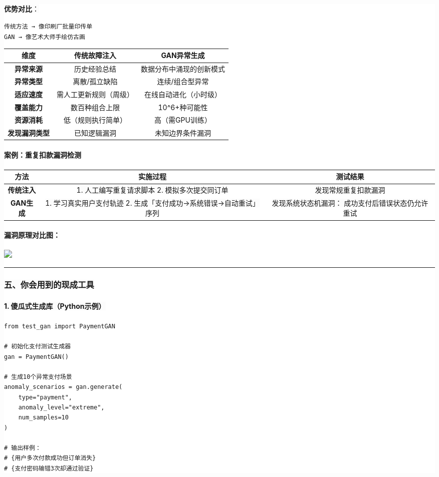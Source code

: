 
**<font style="color:rgba(0, 0, 0, 0.9);background-color:rgb(252, 252, 252);">优势对比</font>**<font style="color:rgba(0, 0, 0, 0.9);background-color:rgb(252, 252, 252);">：</font>

```plain
传统方法 → 像印刷厂批量印传单  
GAN → 像艺术大师手绘仿古画
```



| **<font style="color:rgba(0, 0, 0, 0.9);">维度</font>** | <font style="color:rgba(0, 0, 0, 0.9);">传统故障注入</font> | <font style="color:rgba(0, 0, 0, 0.9);">GAN异常生成</font> |
| :---: | :---: | :---: |
| **<font style="color:rgba(0, 0, 0, 0.9);">异常来源</font>** | <font style="color:rgba(0, 0, 0, 0.9);">历史经验总结</font> | <font style="color:rgba(0, 0, 0, 0.9);">数据分布中涌现的创新模式</font> |
| **<font style="color:rgba(0, 0, 0, 0.9);">异常类型</font>** | <font style="color:rgba(0, 0, 0, 0.9);">离散/孤立缺陷</font> | <font style="color:rgba(0, 0, 0, 0.9);">连续/组合型异常</font> |
| **<font style="color:rgba(0, 0, 0, 0.9);">适应速度</font>** | <font style="color:rgba(0, 0, 0, 0.9);">需人工更新规则（周级）</font> | <font style="color:rgba(0, 0, 0, 0.9);">在线自动进化（小时级）</font> |
| **<font style="color:rgba(0, 0, 0, 0.9);">覆盖能力</font>** | <font style="color:rgba(0, 0, 0, 0.9);">数百种组合上限</font> | <font style="color:rgba(0, 0, 0, 0.9);">10^6+种可能性</font> |
| **<font style="color:rgba(0, 0, 0, 0.9);">资源消耗</font>** | <font style="color:rgba(0, 0, 0, 0.9);">低（规则执行简单）</font> | <font style="color:rgba(0, 0, 0, 0.9);">高（需GPU训练）</font> |
| **<font style="color:rgba(0, 0, 0, 0.9);">发现漏洞类型</font>** | <font style="color:rgba(0, 0, 0, 0.9);">已知逻辑漏洞</font> | <font style="color:rgba(0, 0, 0, 0.9);">未知边界条件漏洞</font> |




#### <font style="color:rgba(0, 0, 0, 0.9);background-color:rgb(252, 252, 252);">案例：</font>**<font style="color:rgba(0, 0, 0, 0.9);background-color:rgb(252, 252, 252);">重复扣款漏洞检测</font>**
| **<font style="color:rgba(0, 0, 0, 0.9);background-color:rgb(252, 252, 252);">方法</font>** | <font style="color:rgba(0, 0, 0, 0.9);background-color:rgb(252, 252, 252);">实施过程</font> | <font style="color:rgba(0, 0, 0, 0.9);background-color:rgb(252, 252, 252);">测试结果</font> |
| :---: | :---: | :---: |
| **<font style="color:rgba(0, 0, 0, 0.9);background-color:rgb(252, 252, 252);">传统注入</font>** | <font style="color:rgba(0, 0, 0, 0.9);background-color:rgb(252, 252, 252);">1. 人工编写重复请求脚本   </font><font style="color:rgba(0, 0, 0, 0.9);background-color:rgb(252, 252, 252);">2. 模拟多次提交同订单</font> | <font style="color:rgba(0, 0, 0, 0.9);background-color:rgb(252, 252, 252);">发现常规重复扣款漏洞</font> |
| **<font style="color:rgba(0, 0, 0, 0.9);background-color:rgb(252, 252, 252);">GAN生成</font>** | <font style="color:rgba(0, 0, 0, 0.9);background-color:rgb(252, 252, 252);">1. 学习真实用户支付轨迹   </font><font style="color:rgba(0, 0, 0, 0.9);background-color:rgb(252, 252, 252);">2. 生成「支付成功→系统错误→自动重试」序列</font> | <font style="color:rgba(0, 0, 0, 0.9);background-color:rgb(252, 252, 252);">发现系统状态机漏洞：   </font><font style="color:rgba(0, 0, 0, 0.9);background-color:rgb(252, 252, 252);">成功支付后错误状态仍允许重试</font> |


#### <font style="color:rgba(0, 0, 0, 0.9);background-color:rgb(252, 252, 252);">漏洞原理对比图：</font>
![](https://cdn.nlark.com/yuque/0/2025/png/538409/1752136071205-553413dd-3137-4943-9e38-7c0e1bdaad20.png)



---

### <font style="color:rgba(0, 0, 0, 0.9);background-color:rgb(252, 252, 252);">五、你会用到的现成工具</font>
#### <font style="color:rgba(0, 0, 0, 0.9);background-color:rgb(252, 252, 252);">1. 傻瓜式生成库（Python示例）</font>
```plain
from test_gan import PaymentGAN  

# 初始化支付测试生成器  
gan = PaymentGAN()  

# 生成10个异常支付场景  
anomaly_scenarios = gan.generate(  
    type="payment",  
    anomaly_level="extreme",   
    num_samples=10  
)  

# 输出样例：  
# {用户多次付款成功但订单消失}  
# {支付密码输错3次却通过验证}
```
